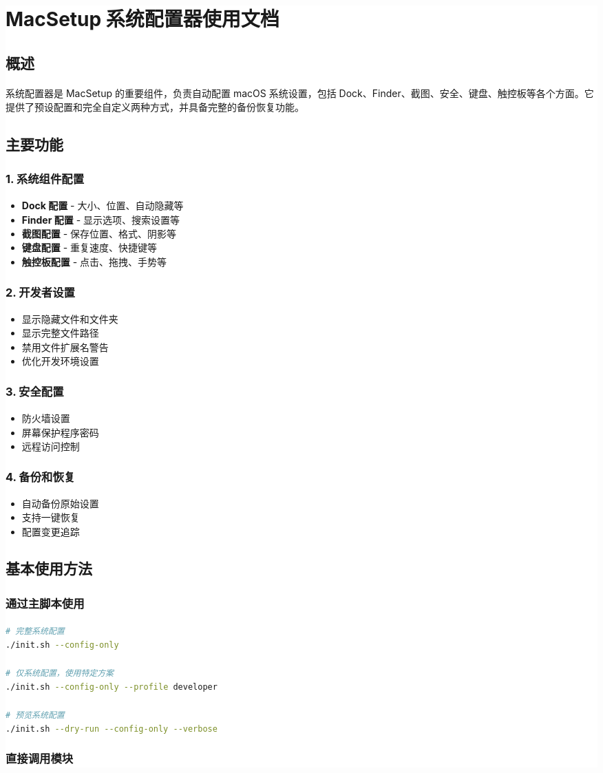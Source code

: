 # MacSetup 系统配置器使用文档

## 概述

系统配置器是 MacSetup 的重要组件，负责自动配置 macOS 系统设置，包括 Dock、Finder、截图、安全、键盘、触控板等各个方面。它提供了预设配置和完全自定义两种方式，并具备完整的备份恢复功能。

## 主要功能

### 1. 系统组件配置
- **Dock 配置** - 大小、位置、自动隐藏等
- **Finder 配置** - 显示选项、搜索设置等  
- **截图配置** - 保存位置、格式、阴影等
- **键盘配置** - 重复速度、快捷键等
- **触控板配置** - 点击、拖拽、手势等

### 2. 开发者设置
- 显示隐藏文件和文件夹
- 显示完整文件路径
- 禁用文件扩展名警告
- 优化开发环境设置

### 3. 安全配置
- 防火墙设置
- 屏幕保护程序密码
- 远程访问控制

### 4. 备份和恢复
- 自动备份原始设置
- 支持一键恢复
- 配置变更追踪

## 基本使用方法

### 通过主脚本使用

```bash
# 完整系统配置
./init.sh --config-only

# 仅系统配置，使用特定方案
./init.sh --config-only --profile developer

# 预览系统配置
./init.sh --dry-run --config-only --verbose
```

### 直接调用模块

